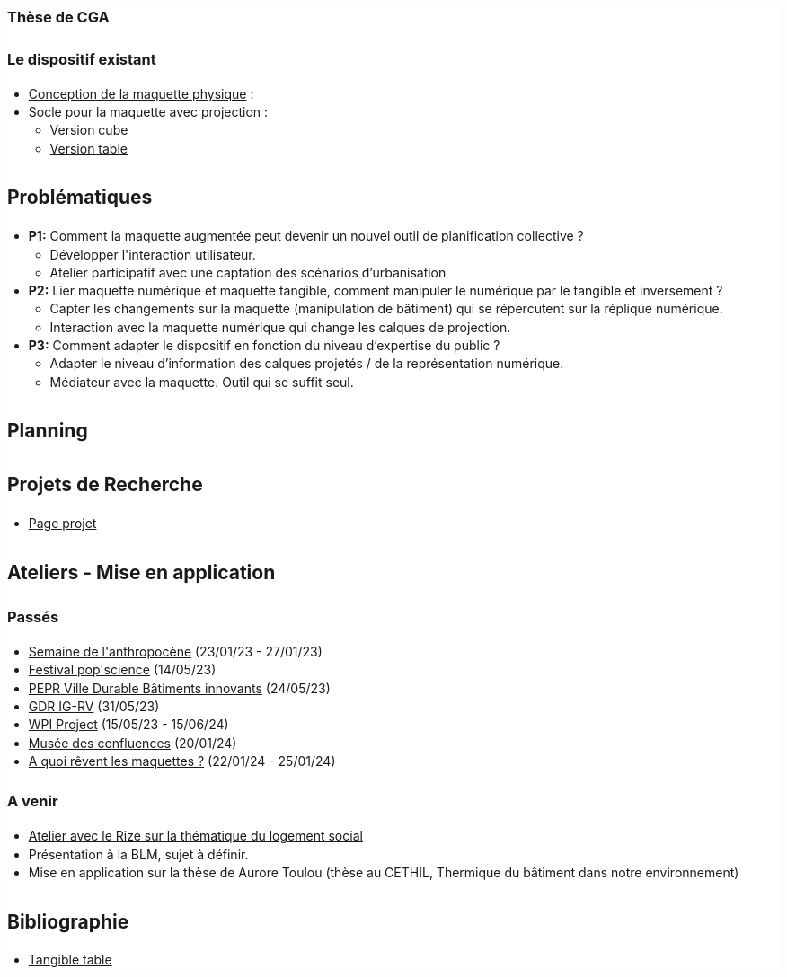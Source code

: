 ### Thèse de CGA

### Le dispositif existant
- [Conception de la maquette physique](../../../Anthropocene_2023/Readme.md) :
- Socle pour la maquette avec projection :
    - [Version cube](./Supports/version-light.md)
    - [Version table](./Supports/version-table.md)

## Problématiques
- **P1:** Comment la maquette augmentée peut devenir un nouvel outil de planification collective ?
    - Développer l'interaction utilisateur.
    - Atelier participatif avec une captation des scénarios d’urbanisation
- **P2:** Lier maquette numérique et maquette tangible, comment manipuler le numérique par le tangible et inversement ? 
    - Capter les changements sur la maquette (manipulation de bâtiment) qui se répercutent sur la réplique numérique.
    - Interaction avec la maquette numérique qui change les calques de projection.
- **P3:** Comment adapter le dispositif en fonction du niveau d’expertise du public ? 
    - Adapter le niveau d’information des calques projetés / de la représentation numérique.
    - Médiateur avec la maquette. Outil qui se suffit seul. 

## Planning 

## Projets de Recherche
- [Page projet](./projet-recherche.md)

## Ateliers - Mise en application
### Passés 
- [Semaine de l'anthropocène](./Anthropocene_2023/Readme.md) (23/01/23 - 27/01/23)
- [Festival pop'science](./Rive-De-Gier_Maquette/Readme.md) (14/05/23)
- [PEPR Ville Durable Bâtiments innovants](./RetoursMaquette.md#pepr-ville-durable-bâtiments-innovants-240523) (24/05/23)
- [GDR IG-RV](./RetoursMaquette.md#gdr-ig-rv-310523) (31/05/23)
- [WPI Project](./StudentProject/WPI_BeyondLego.md) (15/05/23 - 15/06/24)
- [Musée des confluences](./A-quoi-Revent-Les-Maquettes.md) (20/01/24)
- [A quoi rêvent les maquettes ?](./A-quoi-Revent-Les-Maquettes.md#thématique) (22/01/24 - 25/01/24)
### A venir
- [Atelier avec le Rize sur la thématique du logement social](./Ateliers/Rize.md)
- Présentation à la BLM, sujet à définir.
- Mise en application sur la thèse de Aurore Toulou (thèse au CETHIL, Thermique du bâtiment dans notre environnement)


## Bibliographie
* [Tangible table](./../../Bibliographie.md#tangible-table)
